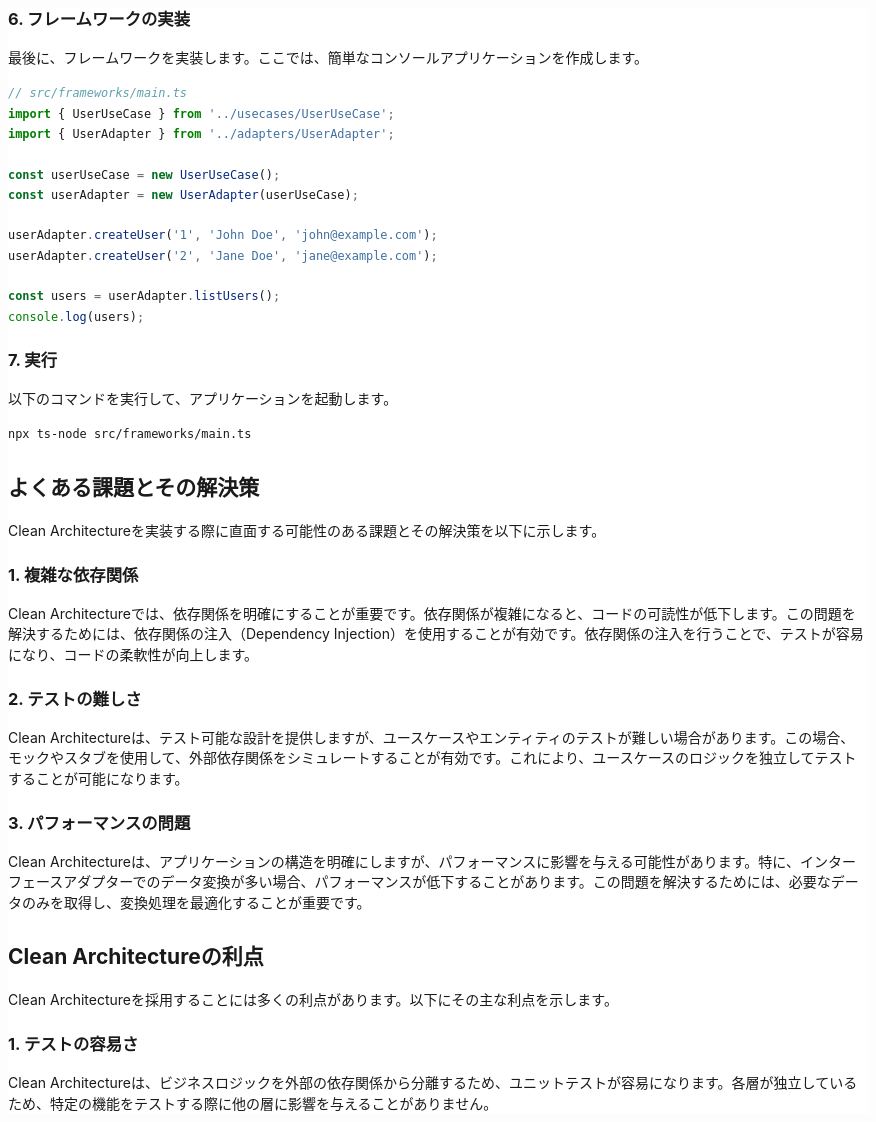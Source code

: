 ### 6. フレームワークの実装

最後に、フレームワークを実装します。ここでは、簡単なコンソールアプリケーションを作成します。

```typescript
// src/frameworks/main.ts
import { UserUseCase } from '../usecases/UserUseCase';
import { UserAdapter } from '../adapters/UserAdapter';

const userUseCase = new UserUseCase();
const userAdapter = new UserAdapter(userUseCase);

userAdapter.createUser('1', 'John Doe', 'john@example.com');
userAdapter.createUser('2', 'Jane Doe', 'jane@example.com');

const users = userAdapter.listUsers();
console.log(users);
```

### 7. 実行

以下のコマンドを実行して、アプリケーションを起動します。

```bash
npx ts-node src/frameworks/main.ts
```

## よくある課題とその解決策

Clean Architectureを実装する際に直面する可能性のある課題とその解決策を以下に示します。

### 1. 複雑な依存関係

Clean Architectureでは、依存関係を明確にすることが重要です。依存関係が複雑になると、コードの可読性が低下します。この問題を解決するためには、依存関係の注入（Dependency Injection）を使用することが有効です。依存関係の注入を行うことで、テストが容易になり、コードの柔軟性が向上します。

### 2. テストの難しさ

Clean Architectureは、テスト可能な設計を提供しますが、ユースケースやエンティティのテストが難しい場合があります。この場合、モックやスタブを使用して、外部依存関係をシミュレートすることが有効です。これにより、ユースケースのロジックを独立してテストすることが可能になります。

### 3. パフォーマンスの問題

Clean Architectureは、アプリケーションの構造を明確にしますが、パフォーマンスに影響を与える可能性があります。特に、インターフェースアダプターでのデータ変換が多い場合、パフォーマンスが低下することがあります。この問題を解決するためには、必要なデータのみを取得し、変換処理を最適化することが重要です。

## Clean Architectureの利点

Clean Architectureを採用することには多くの利点があります。以下にその主な利点を示します。

### 1. テストの容易さ

Clean Architectureは、ビジネスロジックを外部の依存関係から分離するため、ユニットテストが容易になります。各層が独立しているため、特定の機能をテストする際に他の層に影響を与えることがありません。
